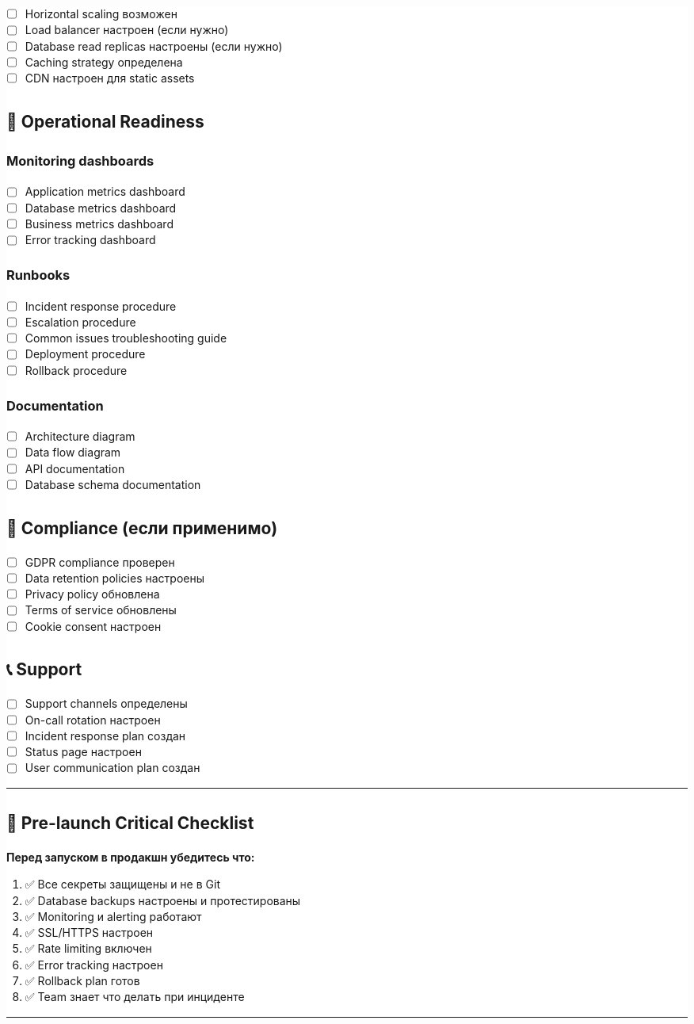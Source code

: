 - [ ] Horizontal scaling возможен
- [ ] Load balancer настроен (если нужно)
- [ ] Database read replicas настроены (если нужно)
- [ ] Caching strategy определена
- [ ] CDN настроен для static assets

## 🔧 Operational Readiness

### Monitoring dashboards
- [ ] Application metrics dashboard
- [ ] Database metrics dashboard
- [ ] Business metrics dashboard
- [ ] Error tracking dashboard

### Runbooks
- [ ] Incident response procedure
- [ ] Escalation procedure
- [ ] Common issues troubleshooting guide
- [ ] Deployment procedure
- [ ] Rollback procedure

### Documentation
- [ ] Architecture diagram
- [ ] Data flow diagram
- [ ] API documentation
- [ ] Database schema documentation

## 🎯 Compliance (если применимо)

- [ ] GDPR compliance проверен
- [ ] Data retention policies настроены
- [ ] Privacy policy обновлена
- [ ] Terms of service обновлены
- [ ] Cookie consent настроен

## 📞 Support

- [ ] Support channels определены
- [ ] On-call rotation настроен
- [ ] Incident response plan создан
- [ ] Status page настроен
- [ ] User communication plan создан

---

## 🚨 Pre-launch Critical Checklist

**Перед запуском в продакшн убедитесь что:**

1. ✅ Все секреты защищены и не в Git
2. ✅ Database backups настроены и протестированы
3. ✅ Monitoring и alerting работают
4. ✅ SSL/HTTPS настроен
5. ✅ Rate limiting включен
6. ✅ Error tracking настроен
7. ✅ Rollback plan готов
8. ✅ Team знает что делать при инциденте

---